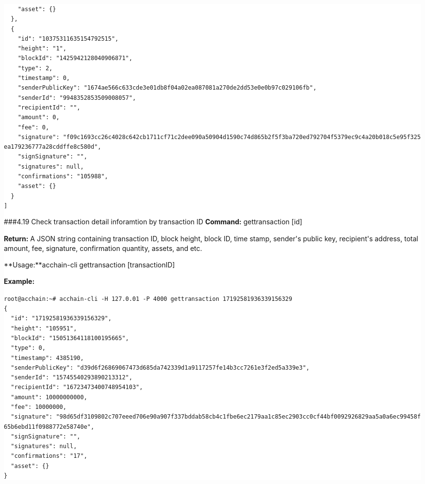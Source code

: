 ```
    "asset": {}
  },
  {
    "id": "10375311635154792515",
    "height": "1",
    "blockId": "1425942128040906871",
    "type": 2,
    "timestamp": 0,
    "senderPublicKey": "1674ae566c633cde3e01db8f04a02ea087081a270de2dd53e0e0b97c029106fb",
    "senderId": "9948352853509008057",
    "recipientId": "",
    "amount": 0,
    "fee": 0,
    "signature": "f09c1693cc26c4028c642cb1711cf71c2dee090a50904d1590c74d865b2f5f3ba720ed792704f5379ec9c4a20b018c5e95f325ea179236777a28cddffe8c580d",
    "signSignature": "",
    "signatures": null,
    "confirmations": "105988",
    "asset": {}
  }
]
```

###4.19 Check transaction detail inforamtion by transaction ID
**Command:** gettransaction [id]

**Return:** A JSON string containing transaction ID, block height, block ID, time stamp, sender's public key, recipient's address, total amount, fee, signature, confirmation quantity, assets, and etc.

**Usage:**acchain-cli gettransaction [transactionID]

**Example:**

```
root@acchain:~# acchain-cli -H 127.0.01 -P 4000 gettransaction 17192581936339156329
{
  "id": "17192581936339156329",
  "height": "105951",
  "blockId": "15051364118100195665",
  "type": 0,
  "timestamp": 4385190,
  "senderPublicKey": "d39d6f26869067473d685da742339d1a9117257fe14b3cc7261e3f2ed5a339e3",
  "senderId": "15745540293890213312",
  "recipientId": "16723473400748954103",
  "amount": 10000000000,
  "fee": 10000000,
  "signature": "98d65df3109802c707eeed706e90a907f337bddab58cb4c1fbe6ec2179aa1c85ec2903cc0cf44bf0092926829aa5a0a6ec99458f65b6ebd11f0988772e58740e",
  "signSignature": "",
  "signatures": null,
  "confirmations": "17",
  "asset": {}
}
```
